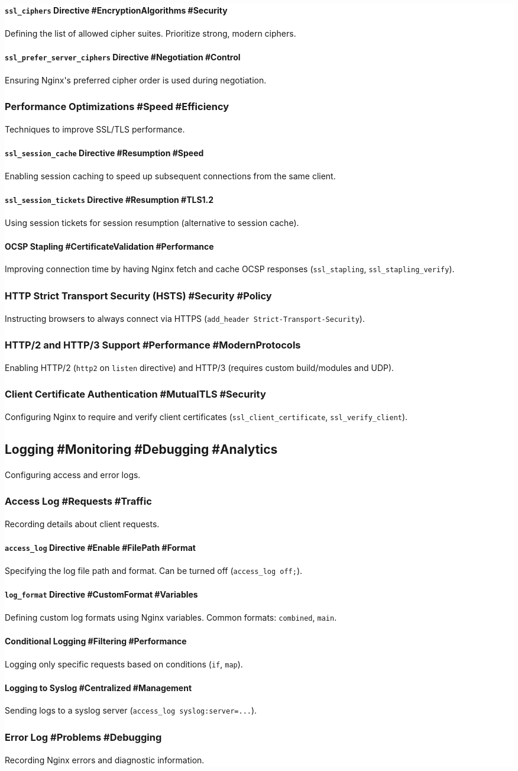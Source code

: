 #### `ssl_ciphers` Directive #EncryptionAlgorithms #Security
Defining the list of allowed cipher suites. Prioritize strong, modern ciphers.

#### `ssl_prefer_server_ciphers` Directive #Negotiation #Control
Ensuring Nginx's preferred cipher order is used during negotiation.

### Performance Optimizations #Speed #Efficiency
Techniques to improve SSL/TLS performance.

#### `ssl_session_cache` Directive #Resumption #Speed
Enabling session caching to speed up subsequent connections from the same client.

#### `ssl_session_tickets` Directive #Resumption #TLS1.2
Using session tickets for session resumption (alternative to session cache).

#### OCSP Stapling #CertificateValidation #Performance
Improving connection time by having Nginx fetch and cache OCSP responses (`ssl_stapling`, `ssl_stapling_verify`).

### HTTP Strict Transport Security (HSTS) #Security #Policy
Instructing browsers to always connect via HTTPS (`add_header Strict-Transport-Security`).

### HTTP/2 and HTTP/3 Support #Performance #ModernProtocols
Enabling HTTP/2 (`http2` on `listen` directive) and HTTP/3 (requires custom build/modules and UDP).

### Client Certificate Authentication #MutualTLS #Security
Configuring Nginx to require and verify client certificates (`ssl_client_certificate`, `ssl_verify_client`).

## Logging #Monitoring #Debugging #Analytics
Configuring access and error logs.

### Access Log #Requests #Traffic
Recording details about client requests.

#### `access_log` Directive #Enable #FilePath #Format
Specifying the log file path and format. Can be turned off (`access_log off;`).

#### `log_format` Directive #CustomFormat #Variables
Defining custom log formats using Nginx variables. Common formats: `combined`, `main`.

#### Conditional Logging #Filtering #Performance
Logging only specific requests based on conditions (`if`, `map`).

#### Logging to Syslog #Centralized #Management
Sending logs to a syslog server (`access_log syslog:server=...`).

### Error Log #Problems #Debugging
Recording Nginx errors and diagnostic information.
